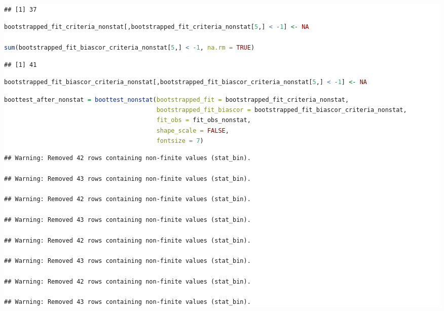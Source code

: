     ## [1] 37

``` r
bootstrapped_fit_criteria_nonstat[,bootstrapped_fit_criteria_nonstat[5,] < -1] <- NA

sum(bootstrapped_fit_biascor_criteria_nonstat[5,] < -1, na.rm = TRUE)
```

    ## [1] 41

``` r
bootstrapped_fit_biascor_criteria_nonstat[,bootstrapped_fit_biascor_criteria_nonstat[5,] < -1] <- NA
```

``` r
boottest_after_nonstat = boottest_nonstat(bootstrapped_fit = bootstrapped_fit_criteria_nonstat,
                                          bootstrapped_fit_biascor = bootstrapped_fit_biascor_criteria_nonstat,
                                          fit_obs = fit_obs_nonstat,
                                          shape_scale = FALSE,
                                          fontsize = 7)  
```

    ## Warning: Removed 42 rows containing non-finite values (stat_bin).

    ## Warning: Removed 43 rows containing non-finite values (stat_bin).

    ## Warning: Removed 42 rows containing non-finite values (stat_bin).

    ## Warning: Removed 43 rows containing non-finite values (stat_bin).

    ## Warning: Removed 42 rows containing non-finite values (stat_bin).

    ## Warning: Removed 43 rows containing non-finite values (stat_bin).

    ## Warning: Removed 42 rows containing non-finite values (stat_bin).

    ## Warning: Removed 43 rows containing non-finite values (stat_bin).
